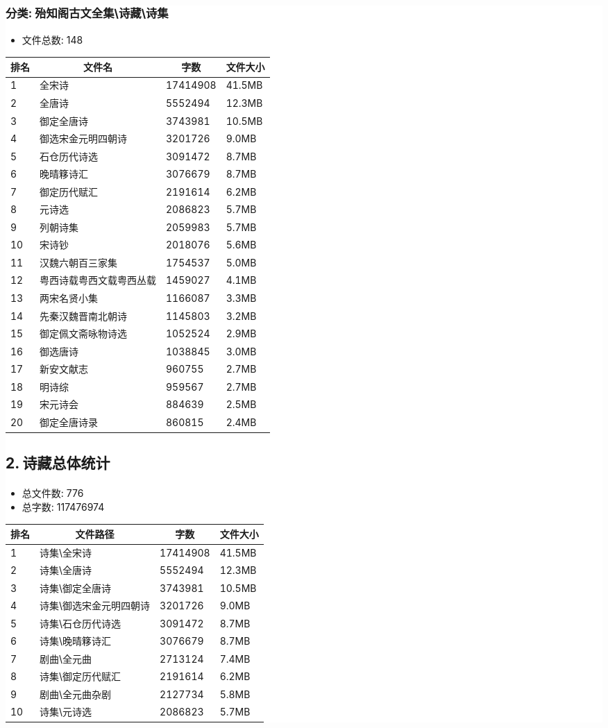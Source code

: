 ### 分类: 殆知阁古文全集\诗藏\诗集
- 文件总数: 148

| 排名 | 文件名 | 字数 | 文件大小 |
|------|--------|------|----------|
| 1 | 全宋诗 | 17414908 | 41.5MB |
| 2 | 全唐诗 | 5552494 | 12.3MB |
| 3 | 御定全唐诗 | 3743981 | 10.5MB |
| 4 | 御选宋金元明四朝诗 | 3201726 | 9.0MB |
| 5 | 石仓历代诗选 | 3091472 | 8.7MB |
| 6 | 晚晴簃诗汇 | 3076679 | 8.7MB |
| 7 | 御定历代赋汇 | 2191614 | 6.2MB |
| 8 | 元诗选 | 2086823 | 5.7MB |
| 9 | 列朝诗集 | 2059983 | 5.7MB |
| 10 | 宋诗钞 | 2018076 | 5.6MB |
| 11 | 汉魏六朝百三家集 | 1754537 | 5.0MB |
| 12 | 粤西诗载粤西文载粤西丛载 | 1459027 | 4.1MB |
| 13 | 两宋名贤小集 | 1166087 | 3.3MB |
| 14 | 先秦汉魏晋南北朝诗 | 1145803 | 3.2MB |
| 15 | 御定佩文斋咏物诗选 | 1052524 | 2.9MB |
| 16 | 御选唐诗 | 1038845 | 3.0MB |
| 17 | 新安文献志 | 960755 | 2.7MB |
| 18 | 明诗综 | 959567 | 2.7MB |
| 19 | 宋元诗会 | 884639 | 2.5MB |
| 20 | 御定全唐诗录 | 860815 | 2.4MB |

## 2. 诗藏总体统计

- 总文件数: 776
- 总字数: 117476974

| 排名 | 文件路径 | 字数 | 文件大小 |
|------|----------|------|----------|
| 1 | 诗集\全宋诗 | 17414908 | 41.5MB |
| 2 | 诗集\全唐诗 | 5552494 | 12.3MB |
| 3 | 诗集\御定全唐诗 | 3743981 | 10.5MB |
| 4 | 诗集\御选宋金元明四朝诗 | 3201726 | 9.0MB |
| 5 | 诗集\石仓历代诗选 | 3091472 | 8.7MB |
| 6 | 诗集\晚晴簃诗汇 | 3076679 | 8.7MB |
| 7 | 剧曲\全元曲 | 2713124 | 7.4MB |
| 8 | 诗集\御定历代赋汇 | 2191614 | 6.2MB |
| 9 | 剧曲\全元曲杂剧 | 2127734 | 5.8MB |
| 10 | 诗集\元诗选 | 2086823 | 5.7MB |